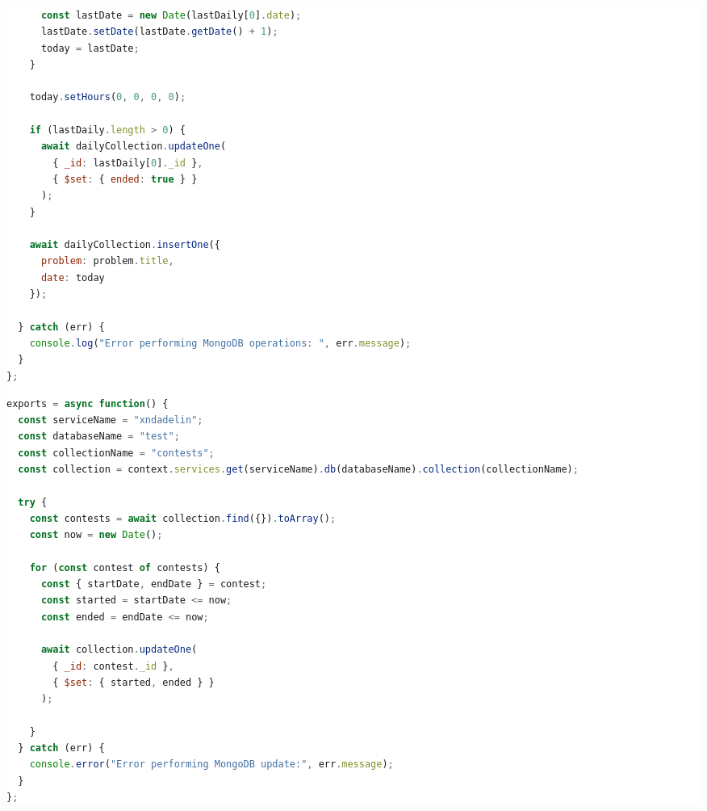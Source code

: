 ```javascript
      const lastDate = new Date(lastDaily[0].date);
      lastDate.setDate(lastDate.getDate() + 1);
      today = lastDate;
    }
  
    today.setHours(0, 0, 0, 0);

    if (lastDaily.length > 0) {
      await dailyCollection.updateOne(
        { _id: lastDaily[0]._id },
        { $set: { ended: true } }
      );
    }

    await dailyCollection.insertOne({
      problem: problem.title,
      date: today
    });
    
  } catch (err) {
    console.log("Error performing MongoDB operations: ", err.message);
  }
};

```

```javascript
exports = async function() {
  const serviceName = "xndadelin";
  const databaseName = "test";
  const collectionName = "contests";
  const collection = context.services.get(serviceName).db(databaseName).collection(collectionName);

  try {
    const contests = await collection.find({}).toArray();
    const now = new Date();
    
    for (const contest of contests) {
      const { startDate, endDate } = contest;
      const started = startDate <= now;
      const ended = endDate <= now;
      
      await collection.updateOne(
        { _id: contest._id },
        { $set: { started, ended } }
      );
      
    }
  } catch (err) {
    console.error("Error performing MongoDB update:", err.message);
  }
};

```
